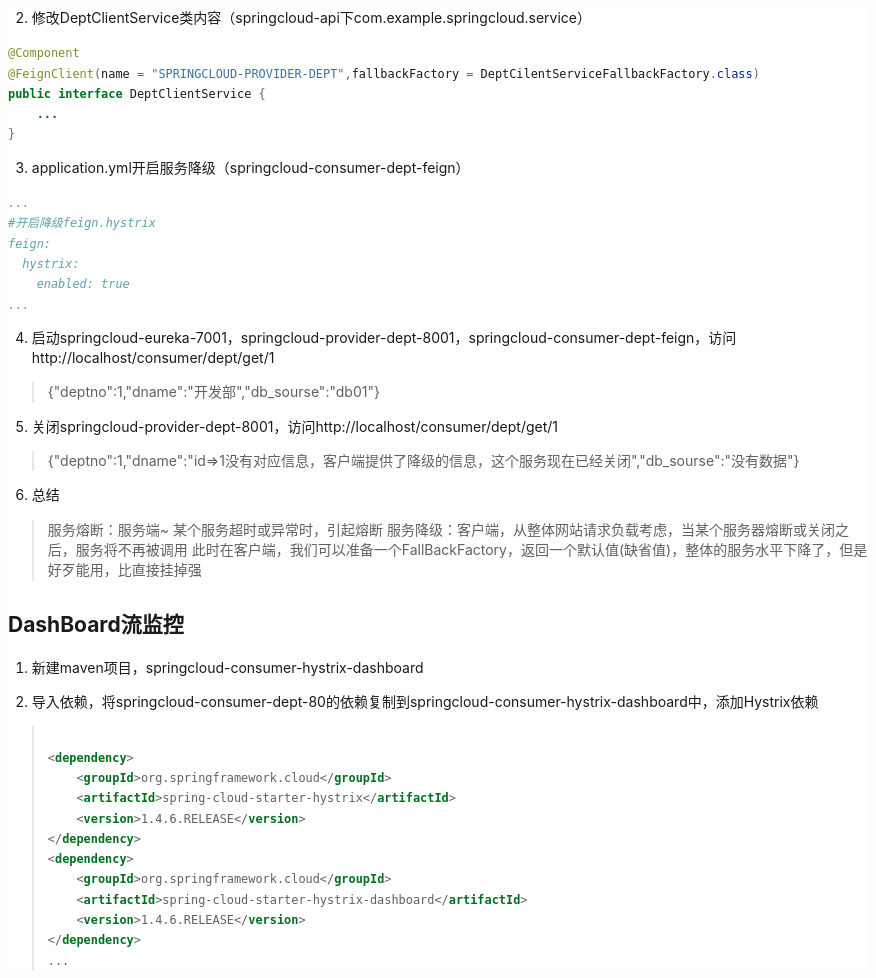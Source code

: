 2. 修改DeptClientService类内容（springcloud-api下com.example.springcloud.service）

```java
@Component
@FeignClient(name = "SPRINGCLOUD-PROVIDER-DEPT",fallbackFactory = DeptCilentServiceFallbackFactory.class)
public interface DeptClientService {
	...
}
```

3. application.yml开启服务降级（springcloud-consumer-dept-feign）

```yml
...
#开启降级feign.hystrix
feign:
  hystrix:
    enabled: true
...
```

4. 启动springcloud-eureka-7001，springcloud-provider-dept-8001，springcloud-consumer-dept-feign，访问http://localhost/consumer/dept/get/1

> {"deptno":1,"dname":"开发部","db_sourse":"db01"}

5. 关闭springcloud-provider-dept-8001，访问http://localhost/consumer/dept/get/1

> {"deptno":1,"dname":"id=>1没有对应信息，客户端提供了降级的信息，这个服务现在已经关闭","db_sourse":"没有数据"}

6. 总结

> 服务熔断：服务端~   某个服务超时或异常时，引起熔断
> 服务降级：客户端，从整体网站请求负载考虑，当某个服务器熔断或关闭之后，服务将不再被调用
>         此时在客户端，我们可以准备一个FallBackFactory，返回一个默认值(缺省值)，整体的服务水平下降了，但是好歹能用，比直接挂掉强

## DashBoard流监控

1. 新建maven项目，springcloud-consumer-hystrix-dashboard

2. 导入依赖，将springcloud-consumer-dept-80的依赖复制到springcloud-consumer-hystrix-dashboard中，添加Hystrix依赖

> ```xml
> 
> <dependency>
>     <groupId>org.springframework.cloud</groupId>
>     <artifactId>spring-cloud-starter-hystrix</artifactId>
>     <version>1.4.6.RELEASE</version>
> </dependency>
> <dependency>
>     <groupId>org.springframework.cloud</groupId>
>     <artifactId>spring-cloud-starter-hystrix-dashboard</artifactId>
>     <version>1.4.6.RELEASE</version>
> </dependency>
> ...
> ```
